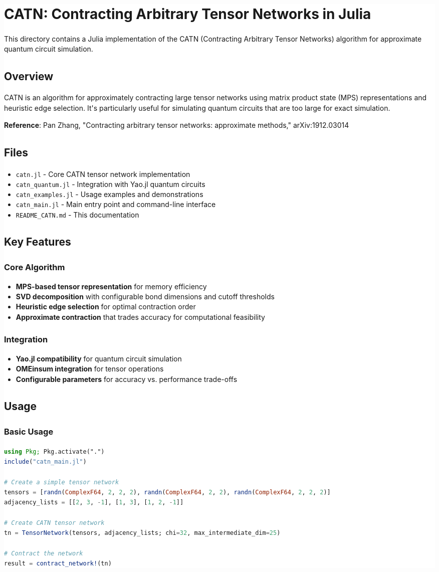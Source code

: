 # CATN: Contracting Arbitrary Tensor Networks in Julia

This directory contains a Julia implementation of the CATN (Contracting Arbitrary Tensor Networks) algorithm for approximate quantum circuit simulation.

## Overview

CATN is an algorithm for approximately contracting large tensor networks using matrix product state (MPS) representations and heuristic edge selection. It's particularly useful for simulating quantum circuits that are too large for exact simulation.

**Reference**: Pan Zhang, "Contracting arbitrary tensor networks: approximate methods," arXiv:1912.03014

## Files

- `catn.jl` - Core CATN tensor network implementation
- `catn_quantum.jl` - Integration with Yao.jl quantum circuits  
- `catn_examples.jl` - Usage examples and demonstrations
- `catn_main.jl` - Main entry point and command-line interface
- `README_CATN.md` - This documentation

## Key Features

### Core Algorithm
- **MPS-based tensor representation** for memory efficiency
- **SVD decomposition** with configurable bond dimensions and cutoff thresholds  
- **Heuristic edge selection** for optimal contraction order
- **Approximate contraction** that trades accuracy for computational feasibility

### Integration
- **Yao.jl compatibility** for quantum circuit simulation
- **OMEinsum integration** for tensor operations
- **Configurable parameters** for accuracy vs. performance trade-offs

## Usage

### Basic Usage

```julia
using Pkg; Pkg.activate(".")
include("catn_main.jl")

# Create a simple tensor network
tensors = [randn(ComplexF64, 2, 2, 2), randn(ComplexF64, 2, 2), randn(ComplexF64, 2, 2, 2)]
adjacency_lists = [[2, 3, -1], [1, 3], [1, 2, -1]]

# Create CATN tensor network
tn = TensorNetwork(tensors, adjacency_lists; chi=32, max_intermediate_dim=25)

# Contract the network
result = contract_network!(tn)
```
